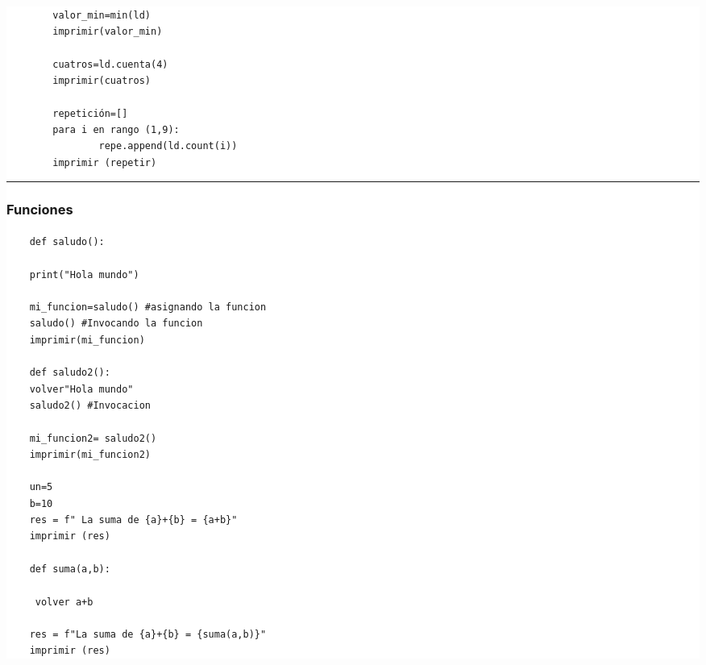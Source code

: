 			valor_min=min(ld)
			imprimir(valor_min)

			cuatros=ld.cuenta(4)
			imprimir(cuatros)

			repetición=[]
			para i en rango (1,9):
					repe.append(ld.count(i))
			imprimir (repetir)			
---
###  Funciones

 		def saludo():

		print("Hola mundo")

		mi_funcion=saludo() #asignando la funcion
		saludo() #Invocando la funcion
		imprimir(mi_funcion)

		def saludo2():
        volver"Hola mundo"
		saludo2() #Invocacion

		mi_funcion2= saludo2()
		imprimir(mi_funcion2)

		un=5
		b=10
		res = f" La suma de {a}+{b} = {a+b}"
		imprimir (res)

		def suma(a,b):

         volver a+b

		res = f"La suma de {a}+{b} = {suma(a,b)}"
		imprimir (res)
